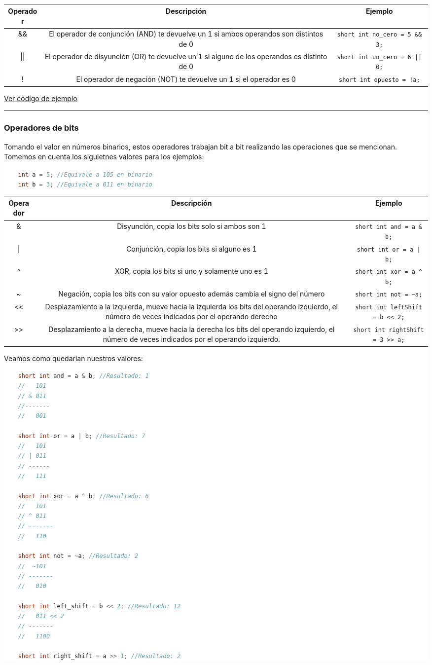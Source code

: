| **Operador** |                                       **Descripción**                                       |          **Ejemplo**          |
|:------------:|:-------------------------------------------------------------------------------------------:|:-----------------------------:|
|   &&  | El operador de conjunción (AND) te devuelve un 1 si ambos operandos son distintos de 0      | `short int no_cero = 5 && 3;`   |
|     \|\|     | El operador de disyunción (OR) te devuelve un 1 si alguno de los operandos es distinto de 0 | `short int un_cero = 6 \|\| 0;` |
|       !      | El operador de negación (NOT) te devuelve un 1 si el operador es 0                          | `short int opuesto = !a;`       |

[Ver código de ejemplo](https://github.com/DIRM2705/C-desde-0/blob/main/Nivel%201/Operadores/logicos.c)

<hr>

<h3> Operadores de bits </h3>

Tomando el valor en números binarios, estos operadores trabajan bit a bit realizando las operaciones que se mencionan. Tomemos en cuenta los siguietnes valores para los ejemplos:

```C
    int a = 5; //Equivale a 105 en binario
    int b = 3; //Equivale a 011 en binario
```

| **Operador** |                                                                **Descripción**                                                                |               **Ejemplo**              |
|:------------:|:---------------------------------------------------------------------------------------------------------------------------------------------:|:--------------------------------------:|
|     &   | Disyunción, copia los bits solo si ambos son 1                                                                                                | `short int and = a & b;`   |
|      \|      | Conjunción, copia los bits si alguno es 1                                                                                                     | `short int or = a \| b;`               |
|       ^      | XOR, copia los bits si uno y solamente uno es 1                                                                                               | `short int xor = a ^ b;`               |
|       ~      | Negación, copia los bits con su valor opuesto además cambia el signo del número                                                                                                 | `short int not = ~a;`                  |
|       <<       | Desplazamiento a la izquierda, mueve hacia la izquierda los bits del operando izquierdo, el número de veces indicados por el operando derecho | `short int leftShift = b << 2;` |
|       >>      | Desplazamiento a la derecha, mueve hacia la derecha los bits del operando izquierdo, el número de veces indicados por el operando izquierdo.    | `short int rightShift = 3 >> a;`       |

Veamos como quedarían nuestros valores:
```C
    short int and = a & b; //Resultado: 1
    //   101
    // & 011  
    //-------
    //   001

    short int or = a | b; //Resultado: 7
    //   101
    // | 011
    // ------
    //   111

    short int xor = a ^ b; //Resultado: 6
    //   101
    // ^ 011
    // -------
    //   110

    short int not = ~a; //Resultado: 2
    //  ~101
    // -------
    //   010

    short int left_shift = b << 2; //Resultado: 12
    //   011 << 2
    // -------
    //   1100

    short int right_shift = a >> 1; //Resultado: 2
```